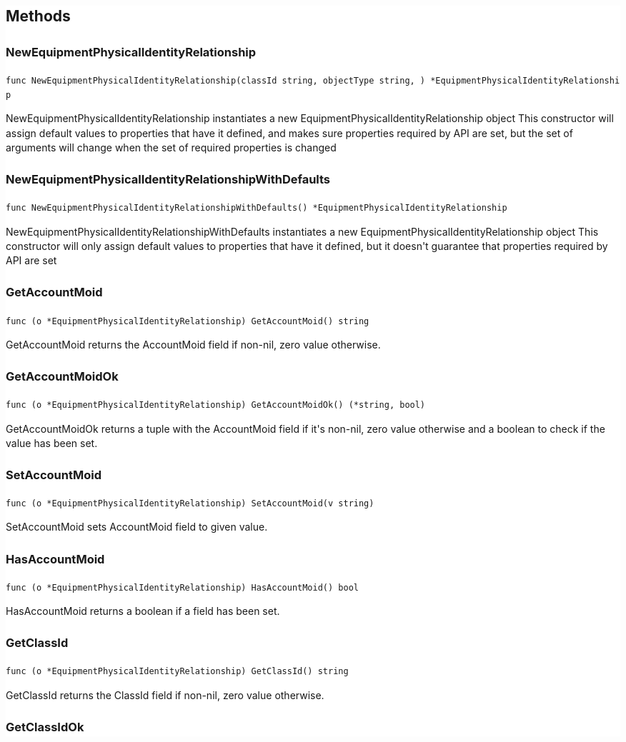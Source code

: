 ## Methods

### NewEquipmentPhysicalIdentityRelationship

`func NewEquipmentPhysicalIdentityRelationship(classId string, objectType string, ) *EquipmentPhysicalIdentityRelationship`

NewEquipmentPhysicalIdentityRelationship instantiates a new EquipmentPhysicalIdentityRelationship object
This constructor will assign default values to properties that have it defined,
and makes sure properties required by API are set, but the set of arguments
will change when the set of required properties is changed

### NewEquipmentPhysicalIdentityRelationshipWithDefaults

`func NewEquipmentPhysicalIdentityRelationshipWithDefaults() *EquipmentPhysicalIdentityRelationship`

NewEquipmentPhysicalIdentityRelationshipWithDefaults instantiates a new EquipmentPhysicalIdentityRelationship object
This constructor will only assign default values to properties that have it defined,
but it doesn't guarantee that properties required by API are set

### GetAccountMoid

`func (o *EquipmentPhysicalIdentityRelationship) GetAccountMoid() string`

GetAccountMoid returns the AccountMoid field if non-nil, zero value otherwise.

### GetAccountMoidOk

`func (o *EquipmentPhysicalIdentityRelationship) GetAccountMoidOk() (*string, bool)`

GetAccountMoidOk returns a tuple with the AccountMoid field if it's non-nil, zero value otherwise
and a boolean to check if the value has been set.

### SetAccountMoid

`func (o *EquipmentPhysicalIdentityRelationship) SetAccountMoid(v string)`

SetAccountMoid sets AccountMoid field to given value.

### HasAccountMoid

`func (o *EquipmentPhysicalIdentityRelationship) HasAccountMoid() bool`

HasAccountMoid returns a boolean if a field has been set.

### GetClassId

`func (o *EquipmentPhysicalIdentityRelationship) GetClassId() string`

GetClassId returns the ClassId field if non-nil, zero value otherwise.

### GetClassIdOk
